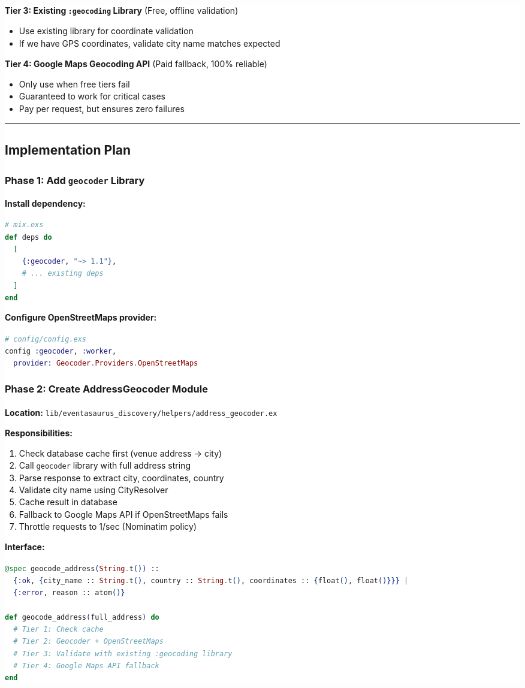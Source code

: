 **Tier 3: Existing `:geocoding` Library** (Free, offline validation)
- Use existing library for coordinate validation
- If we have GPS coordinates, validate city name matches expected

**Tier 4: Google Maps Geocoding API** (Paid fallback, 100% reliable)
- Only use when free tiers fail
- Guaranteed to work for critical cases
- Pay per request, but ensures zero failures

---

## Implementation Plan

### Phase 1: Add `geocoder` Library

**Install dependency:**
```elixir
# mix.exs
def deps do
  [
    {:geocoder, "~> 1.1"},
    # ... existing deps
  ]
end
```

**Configure OpenStreetMaps provider:**
```elixir
# config/config.exs
config :geocoder, :worker,
  provider: Geocoder.Providers.OpenStreetMaps
```

### Phase 2: Create AddressGeocoder Module

**Location:** `lib/eventasaurus_discovery/helpers/address_geocoder.ex`

**Responsibilities:**
1. Check database cache first (venue address → city)
2. Call `geocoder` library with full address string
3. Parse response to extract city, coordinates, country
4. Validate city name using CityResolver
5. Cache result in database
6. Fallback to Google Maps API if OpenStreetMaps fails
7. Throttle requests to 1/sec (Nominatim policy)

**Interface:**
```elixir
@spec geocode_address(String.t()) ::
  {:ok, {city_name :: String.t(), country :: String.t(), coordinates :: {float(), float()}}} |
  {:error, reason :: atom()}

def geocode_address(full_address) do
  # Tier 1: Check cache
  # Tier 2: Geocoder + OpenStreetMaps
  # Tier 3: Validate with existing :geocoding library
  # Tier 4: Google Maps API fallback
end
```
